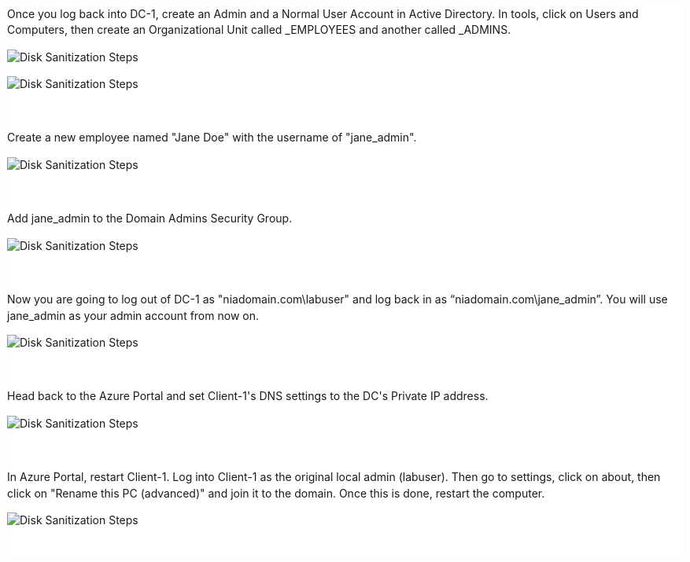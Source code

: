 <p>
Once you log back into DC-1, create an Admin and a Normal User Account in Active Directory. In tools, click on Users and Computers, then create an Organizational Unit called _EMPLOYEES and another called _ADMINS.  
</p>
<p>
<img src="https://i.postimg.cc/x8FSYFDS/Screen-Shot-2024-01-04-at-3-49-41-PM.png" height="80%" width="80%" alt="Disk Sanitization Steps"/>
</p>
<p>
<img src="https://i.postimg.cc/WbQQnZsS/Screen-Shot-2024-01-04-at-3-51-17-PM.png" height="80%" width="80%" alt="Disk Sanitization Steps"/>
</p>
<br />

<p>
Create a new employee named "Jane Doe" with the username of "jane_admin". 
</p>
<p>
<img src="https://i.postimg.cc/Hk88qqDd/Screen-Shot-2024-01-04-at-3-55-05-PM.png" height="80%" width="80%" alt="Disk Sanitization Steps"/>
</p>
<br />

<p>
Add jane_admin to the Domain Admins Security Group. 
</p>
<p>
<img src="https://i.postimg.cc/YqGS0QXx/Screen-Shot-2024-01-04-at-3-59-11-PM.png" height="80%" width="80%" alt="Disk Sanitization Steps"/>
</p>
<br />

<p>
Now you are going to log out of DC-1 as "niadomain.com\labuser" and log back in as “niadomain.com\jane_admin”. You will use jane_admin as your admin account from now on. 
</p>
<p>
<img src="https://i.postimg.cc/g2pr7nDq/Screen-Shot-2024-01-04-at-4-02-50-PM.png" height="80%" width="80%" alt="Disk Sanitization Steps"/>
</p>
<br />

<p>
Head back to the Azure Portal and set Client-1's DNS settings to the DC's Private IP address.  
</p>
<p>
<img src="https://i.postimg.cc/wv8r5YHv/Screen-Shot-2024-01-04-at-4-07-40-PM.png" height="80%" width="80%" alt="Disk Sanitization Steps"/>
</p>
<br />

<p>
In Azure Portal, restart Client-1. Log into Client-1 as the original local admin (labuser). Then go to settings, click on about, then click on "Rename this PC (advanced)" and join it to the domain. Once this is done, restart the computer.
</p>
<p>
<img src="https://i.postimg.cc/tJfWPpQv/Screen-Shot-2024-01-04-at-4-16-43-PM.png" height="80%" width="80%" alt="Disk Sanitization Steps"/>
</p>
<br />
